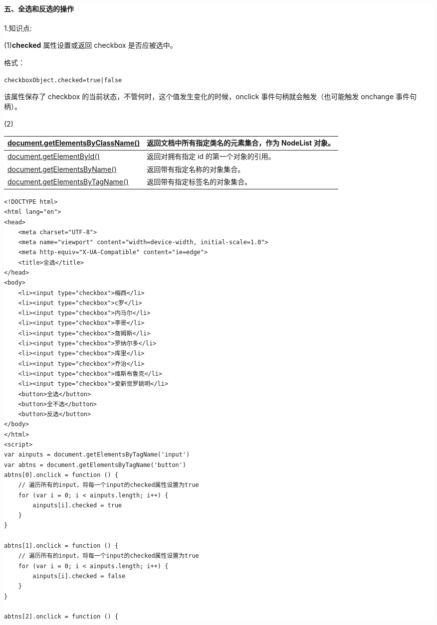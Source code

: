 #### 五、全选和反选的操作

1.知识点:

(1)**checked** 属性设置或返回 checkbox 是否应被选中。

格式：

```
checkboxObject.checked=true|false
```

该属性保存了 checkbox 的当前状态，不管何时，这个值发生变化的时候，onclick 事件句柄就会触发（也可能触发 onchange 事件句柄）。

(2)

| [document.getElementsByClassName()](http://www.runoob.com/jsref/met-document-getelementsbyclassname.html) | 返回文档中所有指定类名的元素集合，作为 NodeList 对象。 |
| ------------------------------------------------------------ | ------------------------------------------------------ |
| [document.getElementById()](http://www.runoob.com/jsref/met-document-getelementbyid.html) | 返回对拥有指定 id 的第一个对象的引用。                 |
| [document.getElementsByName()](http://www.runoob.com/jsref/met-doc-getelementsbyname.html) | 返回带有指定名称的对象集合。                           |
| [document.getElementsByTagName()](http://www.runoob.com/jsref/met-document-getelementsbytagname.html) | 返回带有指定标签名的对象集合。                         |

```
<!DOCTYPE html>
<html lang="en">
<head>
    <meta charset="UTF-8">
    <meta name="viewport" content="width=device-width, initial-scale=1.0">
    <meta http-equiv="X-UA-Compatible" content="ie=edge">
    <title>全选</title>
</head>
<body>
    <li><input type="checkbox">梅西</li>
    <li><input type="checkbox">c罗</li>
    <li><input type="checkbox">内马尔</li>
    <li><input type="checkbox">李哥</li>
    <li><input type="checkbox">詹姆斯</li>
    <li><input type="checkbox">罗纳尔多</li>
    <li><input type="checkbox">库里</li>
    <li><input type="checkbox">乔治</li>
    <li><input type="checkbox">维斯布鲁克</li>
    <li><input type="checkbox">爱新觉罗姚明</li>
    <button>全选</button>
    <button>全不选</button>
    <button>反选</button>
</body>
</html>
<script>
var ainputs = document.getElementsByTagName('input')
var abtns = document.getElementsByTagName('button')
abtns[0].onclick = function () {
    // 遍历所有的input，将每一个input的checked属性设置为true
    for (var i = 0; i < ainputs.length; i++) {
        ainputs[i].checked = true
    }
}

abtns[1].onclick = function () {
    // 遍历所有的input，将每一个input的checked属性设置为true
    for (var i = 0; i < ainputs.length; i++) {
        ainputs[i].checked = false
    }
}

abtns[2].onclick = function () {
```